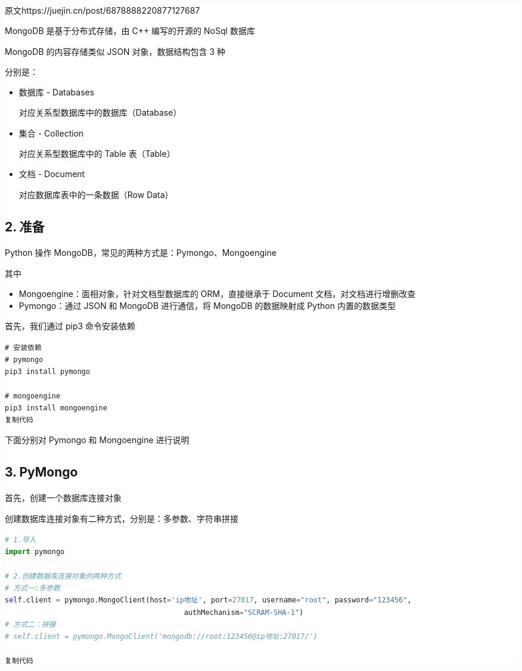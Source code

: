 原文https://juejin.cn/post/6878888220877127687

MongoDB 是基于分布式存储，由 C++ 编写的开源的 NoSql 数据库

MongoDB 的内容存储类似 JSON 对象，数据结构包含 3 种

分别是：

- 数据库 - Databases

  对应关系型数据库中的数据库（Database）

- 集合 - Collection

  对应关系型数据库中的 Table 表（Table）

- 文档 - Document

  对应数据库表中的一条数据（Row Data）

## 2. 准备

Python 操作 MongoDB，常见的两种方式是：Pymongo、Mongoengine

其中

- Mongoengine：面相对象，针对文档型数据库的 ORM，直接继承于 Document 文档，对文档进行增删改查
- Pymongo：通过 JSON 和 MongoDB 进行通信，将 MongoDB 的数据映射成 Python 内置的数据类型

首先，我们通过 pip3 命令安装依赖

```
# 安装依赖
# pymongo
pip3 install pymongo

# mongoengine
pip3 install mongoengine
复制代码
```

下面分别对 Pymongo 和 Mongoengine 进行说明

## 3. PyMongo

首先，创建一个数据库连接对象

创建数据库连接对象有二种方式，分别是：多参数、字符串拼接

```python
# 1.导入
import pymongo

# 2.创建数据库连接对象的两种方式
# 方式一:多参数
self.client = pymongo.MongoClient(host='ip地址', port=27017, username="root", password="123456",
                                          authMechanism="SCRAM-SHA-1")
# 方式二：拼接
# self.client = pymongo.MongoClient('mongodb://root:123456@ip地址:27017/')

复制代码
```
